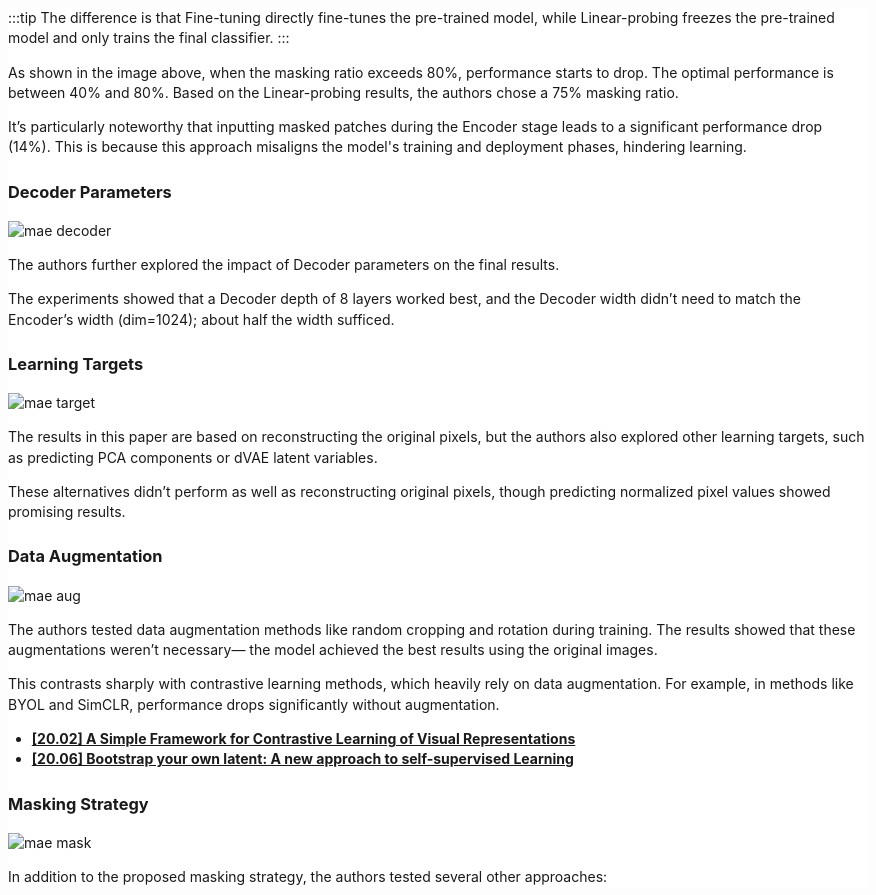 :::tip
The difference is that Fine-tuning directly fine-tunes the pre-trained model, while Linear-probing freezes the pre-trained model and only trains the final classifier.
:::

As shown in the image above, when the masking ratio exceeds 80%, performance starts to drop. The optimal performance is between 40% and 80%. Based on the Linear-probing results, the authors chose a 75% masking ratio.

It’s particularly noteworthy that inputting masked patches during the Encoder stage leads to a significant performance drop (14%). This is because this approach misaligns the model's training and deployment phases, hindering learning.

### Decoder Parameters

![mae decoder](./img/img5.jpg)

The authors further explored the impact of Decoder parameters on the final results.

The experiments showed that a Decoder depth of 8 layers worked best, and the Decoder width didn’t need to match the Encoder’s width (dim=1024); about half the width sufficed.

### Learning Targets

![mae target](./img/img6.jpg)

The results in this paper are based on reconstructing the original pixels, but the authors also explored other learning targets, such as predicting PCA components or dVAE latent variables.

These alternatives didn’t perform as well as reconstructing original pixels, though predicting normalized pixel values showed promising results.

### Data Augmentation

![mae aug](./img/img7.jpg)

The authors tested data augmentation methods like random cropping and rotation during training. The results showed that these augmentations weren’t necessary— the model achieved the best results using the original images.

This contrasts sharply with contrastive learning methods, which heavily rely on data augmentation. For example, in methods like BYOL and SimCLR, performance drops significantly without augmentation.

- [**[20.02] A Simple Framework for Contrastive Learning of Visual Representations**](https://arxiv.org/abs/2002.05709)
- [**[20.06] Bootstrap your own latent: A new approach to self-supervised Learning**](https://arxiv.org/abs/2006.07733)

### Masking Strategy

![mae mask](./img/img8.jpg)

In addition to the proposed masking strategy, the authors tested several other approaches:
